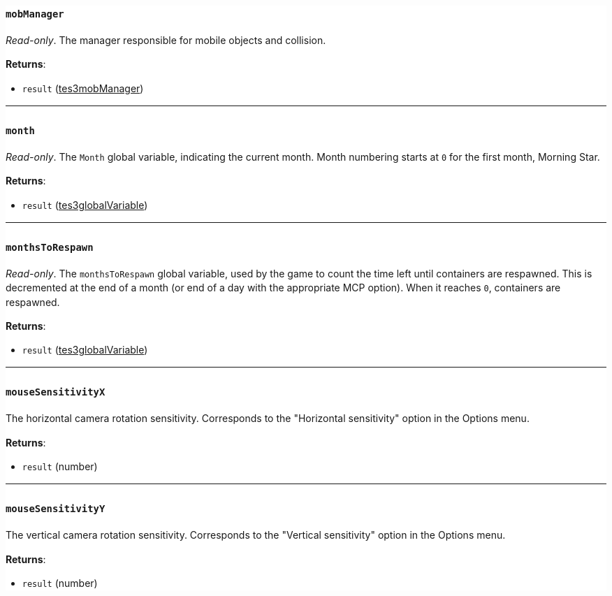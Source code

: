### `mobManager`
<div class="search_terms" style="display: none">mobmanager</div>

*Read-only*. The manager responsible for mobile objects and collision.

**Returns**:

* `result` ([tes3mobManager](../types/tes3mobManager.md))

***

### `month`
<div class="search_terms" style="display: none">month</div>

*Read-only*. The `Month` global variable, indicating the current month. Month numbering starts at `0` for the first month, Morning Star.

**Returns**:

* `result` ([tes3globalVariable](../types/tes3globalVariable.md))

***

### `monthsToRespawn`
<div class="search_terms" style="display: none">monthstorespawn</div>

*Read-only*. The `monthsToRespawn` global variable, used by the game to count the time left until containers are respawned. This is decremented at the end of a month (or end of a day with the appropriate MCP option). When it reaches `0`, containers are respawned.

**Returns**:

* `result` ([tes3globalVariable](../types/tes3globalVariable.md))

***

### `mouseSensitivityX`
<div class="search_terms" style="display: none">mousesensitivityx</div>

The horizontal camera rotation sensitivity. Corresponds to the "Horizontal sensitivity" option in the Options menu.

**Returns**:

* `result` (number)

***

### `mouseSensitivityY`
<div class="search_terms" style="display: none">mousesensitivityy</div>

The vertical camera rotation sensitivity. Corresponds to the "Vertical sensitivity" option in the Options menu.

**Returns**:

* `result` (number)
